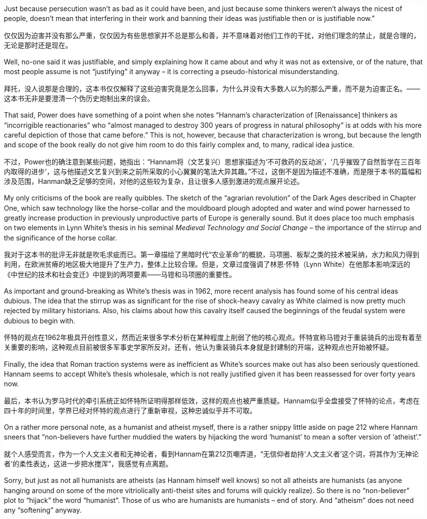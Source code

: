 Just because persecution wasn’t as bad as it could have been, and just because some thinkers weren’t always the nicest of people, doesn’t mean that interfering in their work and banning their ideas was justifiable then or is justifiable now.”

仅仅因为迫害并没有那么严重，仅仅因为有些思想家并不总是那么和善，并不意味着对他们工作的干扰，对他们理念的禁止，就是合理的，无论是那时还是现在。

Well, no-one said it was justifiable, and simply explaining how it came about and why it was not as extensive, or of the nature, that most people assume is not “justifying” it anyway – it is correcting a pseudo-historical misunderstanding.

拜托，没人说那是合理的，这本书仅仅解释了这些迫害究竟是怎么回事，为什么并没有大多数人以为的那么严重，而不是为迫害正名。——这本书无非是要澄清一个伪历史炮制出来的误会。

That said, Power does have something of a point when she notes “Hannam’s characterization of [Renaissance] thinkers as “incorrigible reactionaries” who “almost managed to destroy 300 years of progress in natural philosophy” is at odds with his more careful depiction of those that came before.” This is not, however, because that characterization is wrong, but because the length and scope of the book really do not give him room to do this fairly complex and, to many, radical idea justice.

不过，Power也的确注意到某些问题，她指出：“Hannam将（文艺复兴）思想家描述为‘不可救药的反动派’，‘几乎摧毁了自然哲学在三百年内取得的进步’，这与他描述文艺复兴到来之前所采取的小心翼翼的笔法大异其趣。”不过，这倒不是因为描述不准确，而是限于本书的篇幅和涉及范围，Hanman缺乏足够的空间，对他的这些较为复杂，且让很多人感到激进的观点展开论述。

My only criticisms of the book are really quibbles. The sketch of the “agrarian revolution” of the Dark Ages described in Chapter One, which saw technology like the horse-collar and the mouldboard plough adopted and water and wind power harnessed to greatly increase production in previously unproductive parts of Europe is generally sound. But it does place too much emphasis on two elements in Lynn White’s thesis in his seminal *Medieval Technology and Social Change* – the importance of the stirrup and the significance of the horse collar.

我对于这本书的批评无非就是吹毛求疵而已。第一章描绘了黑暗时代“农业革命”的概貌，马项圈、板犁之类的技术被采纳，水力和风力得到利用，在欧洲贫瘠的地区极大地提升了生产力，整体上比较合理。但是，文章过度强调了林恩·怀特（Lynn White）在他那本影响深远的《中世纪的技术和社会变迁》中提到的两项要素——马镫和马项圈的重要性。

As important and ground-breaking as White’s thesis was in 1962, more recent analysis has found some of his central ideas dubious. The idea that the stirrup was as significant for the rise of shock-heavy cavalry as White claimed is now pretty much rejected by military historians. Also, his claims about how this cavalry itself caused the beginnings of the feudal system were dubious to begin with.

怀特的观点在1962年极具开创性意义，然而近来很多学术分析在某种程度上削弱了他的核心观点。怀特宣称马镫对于重装骑兵的出现有着至关重要的影响，这种观点目前被很多军事史学家所反对。还有，他认为重装骑兵本身就是封建制的开端，这种观点也开始被怀疑。

Finally, the idea that Roman traction systems were as inefficient as White’s sources make out has also been seriously questioned. Hannam seems to accept White’s thesis wholesale, which is not really justified given it has been reassessed for over forty years now.

最后，本书认为罗马时代的牵引系统正如怀特所证明得那样低效，这样的观点也被严重质疑。Hannam似乎全盘接受了怀特的论点，考虑在四十年的时间里，学界已经对怀特的观点进行了重新审视，这种忠诚似乎并不可取。

On a rather more personal note, as a humanist and atheist myself, there is a rather snippy little aside on page 212 where Hannam sneers that “non-believers have further muddied the waters by hijacking the word ‘humanist’ to mean a softer version of ‘atheist’.”

就个人感受而言，作为一个人文主义者和无神论者，看到Hannam在第212页嘲弄道，“无信仰者劫持‘人文主义者’这个词，将其作为‘无神论者’的柔性表达，这进一步把水搅浑”，我感觉有点离题。

Sorry, but just as not all humanists are atheists (as Hannam himself well knows) so not all atheists are humanists (as anyone hanging around on some of the more vitriolically anti-theist sites and forums will quickly realize). So there is no “non-believer” plot to “hijack” the word “humanist”. Those of us who are humanists are humanists – end of story. And “atheism” does not need any “softening” anyway.

